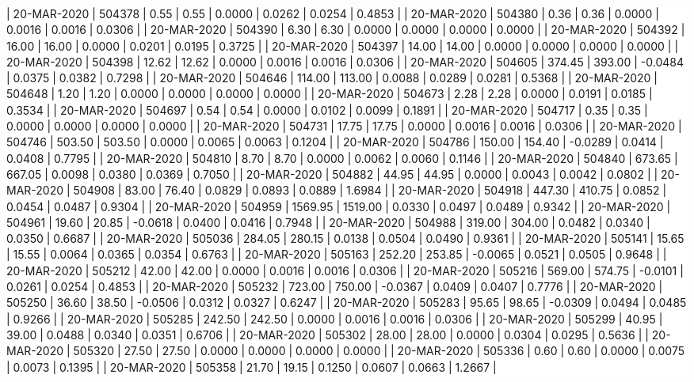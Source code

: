 | 20-MAR-2020 | 504378 | 0.55 | 0.55 | 0.0000 | 0.0262 | 0.0254 | 0.4853 |
| 20-MAR-2020 | 504380 | 0.36 | 0.36 | 0.0000 | 0.0016 | 0.0016 | 0.0306 |
| 20-MAR-2020 | 504390 | 6.30 | 6.30 | 0.0000 | 0.0000 | 0.0000 | 0.0000 |
| 20-MAR-2020 | 504392 | 16.00 | 16.00 | 0.0000 | 0.0201 | 0.0195 | 0.3725 |
| 20-MAR-2020 | 504397 | 14.00 | 14.00 | 0.0000 | 0.0000 | 0.0000 | 0.0000 |
| 20-MAR-2020 | 504398 | 12.62 | 12.62 | 0.0000 | 0.0016 | 0.0016 | 0.0306 |
| 20-MAR-2020 | 504605 | 374.45 | 393.00 | -0.0484 | 0.0375 | 0.0382 | 0.7298 |
| 20-MAR-2020 | 504646 | 114.00 | 113.00 | 0.0088 | 0.0289 | 0.0281 | 0.5368 |
| 20-MAR-2020 | 504648 | 1.20 | 1.20 | 0.0000 | 0.0000 | 0.0000 | 0.0000 |
| 20-MAR-2020 | 504673 | 2.28 | 2.28 | 0.0000 | 0.0191 | 0.0185 | 0.3534 |
| 20-MAR-2020 | 504697 | 0.54 | 0.54 | 0.0000 | 0.0102 | 0.0099 | 0.1891 |
| 20-MAR-2020 | 504717 | 0.35 | 0.35 | 0.0000 | 0.0000 | 0.0000 | 0.0000 |
| 20-MAR-2020 | 504731 | 17.75 | 17.75 | 0.0000 | 0.0016 | 0.0016 | 0.0306 |
| 20-MAR-2020 | 504746 | 503.50 | 503.50 | 0.0000 | 0.0065 | 0.0063 | 0.1204 |
| 20-MAR-2020 | 504786 | 150.00 | 154.40 | -0.0289 | 0.0414 | 0.0408 | 0.7795 |
| 20-MAR-2020 | 504810 | 8.70 | 8.70 | 0.0000 | 0.0062 | 0.0060 | 0.1146 |
| 20-MAR-2020 | 504840 | 673.65 | 667.05 | 0.0098 | 0.0380 | 0.0369 | 0.7050 |
| 20-MAR-2020 | 504882 | 44.95 | 44.95 | 0.0000 | 0.0043 | 0.0042 | 0.0802 |
| 20-MAR-2020 | 504908 | 83.00 | 76.40 | 0.0829 | 0.0893 | 0.0889 | 1.6984 |
| 20-MAR-2020 | 504918 | 447.30 | 410.75 | 0.0852 | 0.0454 | 0.0487 | 0.9304 |
| 20-MAR-2020 | 504959 | 1569.95 | 1519.00 | 0.0330 | 0.0497 | 0.0489 | 0.9342 |
| 20-MAR-2020 | 504961 | 19.60 | 20.85 | -0.0618 | 0.0400 | 0.0416 | 0.7948 |
| 20-MAR-2020 | 504988 | 319.00 | 304.00 | 0.0482 | 0.0340 | 0.0350 | 0.6687 |
| 20-MAR-2020 | 505036 | 284.05 | 280.15 | 0.0138 | 0.0504 | 0.0490 | 0.9361 |
| 20-MAR-2020 | 505141 | 15.65 | 15.55 | 0.0064 | 0.0365 | 0.0354 | 0.6763 |
| 20-MAR-2020 | 505163 | 252.20 | 253.85 | -0.0065 | 0.0521 | 0.0505 | 0.9648 |
| 20-MAR-2020 | 505212 | 42.00 | 42.00 | 0.0000 | 0.0016 | 0.0016 | 0.0306 |
| 20-MAR-2020 | 505216 | 569.00 | 574.75 | -0.0101 | 0.0261 | 0.0254 | 0.4853 |
| 20-MAR-2020 | 505232 | 723.00 | 750.00 | -0.0367 | 0.0409 | 0.0407 | 0.7776 |
| 20-MAR-2020 | 505250 | 36.60 | 38.50 | -0.0506 | 0.0312 | 0.0327 | 0.6247 |
| 20-MAR-2020 | 505283 | 95.65 | 98.65 | -0.0309 | 0.0494 | 0.0485 | 0.9266 |
| 20-MAR-2020 | 505285 | 242.50 | 242.50 | 0.0000 | 0.0016 | 0.0016 | 0.0306 |
| 20-MAR-2020 | 505299 | 40.95 | 39.00 | 0.0488 | 0.0340 | 0.0351 | 0.6706 |
| 20-MAR-2020 | 505302 | 28.00 | 28.00 | 0.0000 | 0.0304 | 0.0295 | 0.5636 |
| 20-MAR-2020 | 505320 | 27.50 | 27.50 | 0.0000 | 0.0000 | 0.0000 | 0.0000 |
| 20-MAR-2020 | 505336 | 0.60 | 0.60 | 0.0000 | 0.0075 | 0.0073 | 0.1395 |
| 20-MAR-2020 | 505358 | 21.70 | 19.15 | 0.1250 | 0.0607 | 0.0663 | 1.2667 |